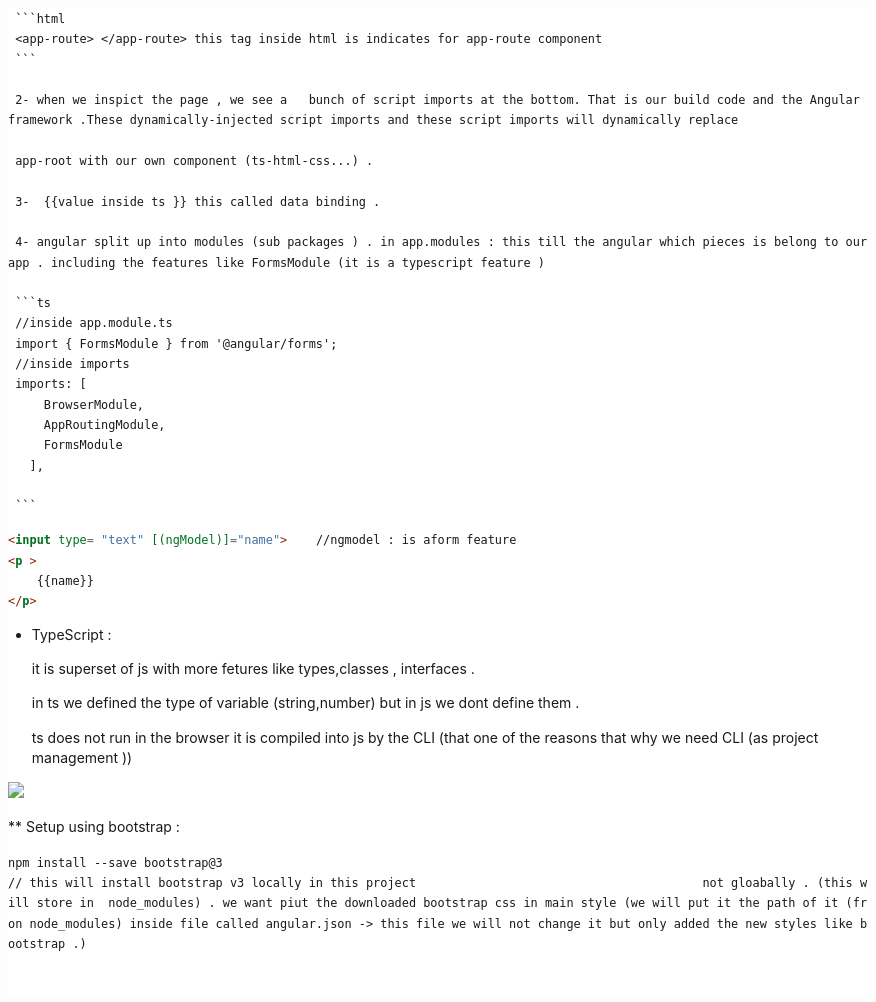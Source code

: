      ```html
     <app-route> </app-route> this tag inside html is indicates for app-route component 
     ```

     2- when we inspict the page , we see a   bunch of script imports at the bottom. That is our build code and the Angular framework .These dynamically-injected script imports and these script imports will dynamically replace

     app-root with our own component (ts-html-css...) .

     3-  {{value inside ts }} this called data binding .

     4- angular split up into modules (sub packages ) . in app.modules : this till the angular which pieces is belong to our app . including the features like FormsModule (it is a typescript feature ) 

     ```ts
     //inside app.module.ts
     import { FormsModule } from '@angular/forms';
     //inside imports
     imports: [
         BrowserModule,
         AppRoutingModule,
         FormsModule
       ],
     
     ```

     

```html
<input type= "text" [(ngModel)]="name">    //ngmodel : is aform feature
<p >
    {{name}}
</p>

```



* TypeScript : 

  it is superset of js with more fetures like  types,classes , interfaces  .

  in ts we defined the type of variable (string,number) but in js we dont define them .

  ts does not run in the browser it is compiled into js by the CLI (that one of the reasons that why we need CLI (as project management ))

![](/home/duaa/Pictures/s2.png)



** Setup using bootstrap : 

```
npm install --save bootstrap@3  
// this will install bootstrap v3 locally in this project                                        not gloabally . (this will store in  node_modules) . we want piut the downloaded bootstrap css in main style (we will put it the path of it (fron node_modules) inside file called angular.json -> this file we will not change it but only added the new styles like bootstrap .)



```
